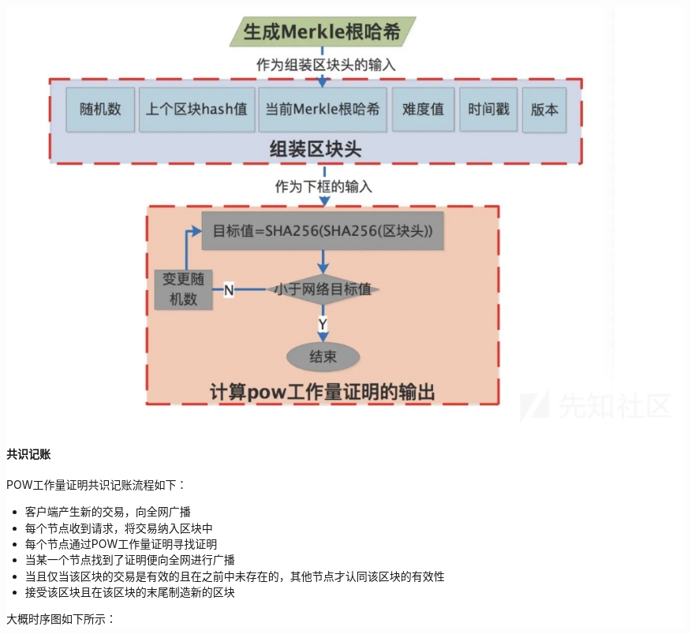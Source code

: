[![](assets/1705886681-f58ab76cc0653571800d57bd9cb8ee48.png)](https://xzfile.aliyuncs.com/media/upload/picture/20240120140757-41f25222-b75a-1.png)

#### 共识记账

POW工作量证明共识记账流程如下：

-   客户端产生新的交易，向全网广播
-   每个节点收到请求，将交易纳入区块中
-   每个节点通过POW工作量证明寻找证明
-   当某一个节点找到了证明便向全网进行广播
-   当且仅当该区块的交易是有效的且在之前中未存在的，其他节点才认同该区块的有效性
-   接受该区块且在该区块的末尾制造新的区块

大概时序图如下所示：  